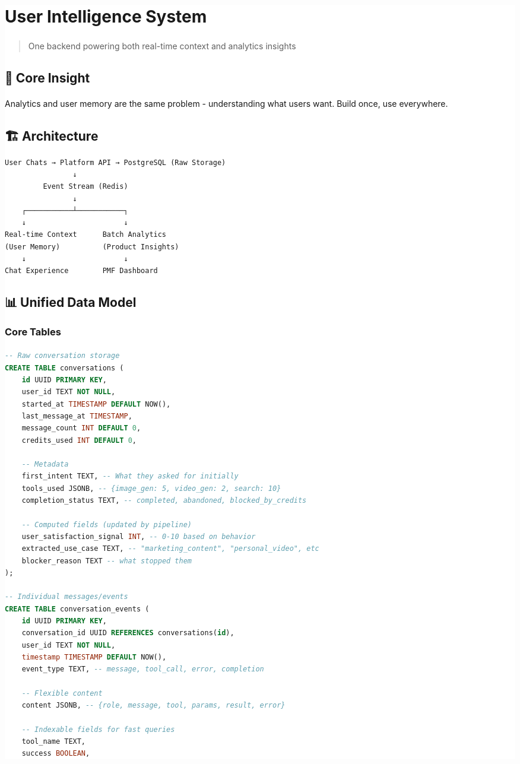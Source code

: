 # User Intelligence System
> One backend powering both real-time context and analytics insights

## 🎯 Core Insight
Analytics and user memory are the same problem - understanding what users want. Build once, use everywhere.

## 🏗️ Architecture

```
User Chats → Platform API → PostgreSQL (Raw Storage)
                ↓
         Event Stream (Redis)
                ↓
    ┌───────────┴───────────┐
    ↓                       ↓
Real-time Context      Batch Analytics
(User Memory)          (Product Insights)
    ↓                       ↓
Chat Experience        PMF Dashboard
```

## 📊 Unified Data Model

### Core Tables

```sql
-- Raw conversation storage
CREATE TABLE conversations (
    id UUID PRIMARY KEY,
    user_id TEXT NOT NULL,
    started_at TIMESTAMP DEFAULT NOW(),
    last_message_at TIMESTAMP,
    message_count INT DEFAULT 0,
    credits_used INT DEFAULT 0,
    
    -- Metadata
    first_intent TEXT, -- What they asked for initially
    tools_used JSONB, -- {image_gen: 5, video_gen: 2, search: 10}
    completion_status TEXT, -- completed, abandoned, blocked_by_credits
    
    -- Computed fields (updated by pipeline)
    user_satisfaction_signal INT, -- 0-10 based on behavior
    extracted_use_case TEXT, -- "marketing_content", "personal_video", etc
    blocker_reason TEXT -- what stopped them
);

-- Individual messages/events
CREATE TABLE conversation_events (
    id UUID PRIMARY KEY,
    conversation_id UUID REFERENCES conversations(id),
    user_id TEXT NOT NULL,
    timestamp TIMESTAMP DEFAULT NOW(),
    event_type TEXT, -- message, tool_call, error, completion
    
    -- Flexible content
    content JSONB, -- {role, message, tool, params, result, error}
    
    -- Indexable fields for fast queries
    tool_name TEXT,
    success BOOLEAN,
```
